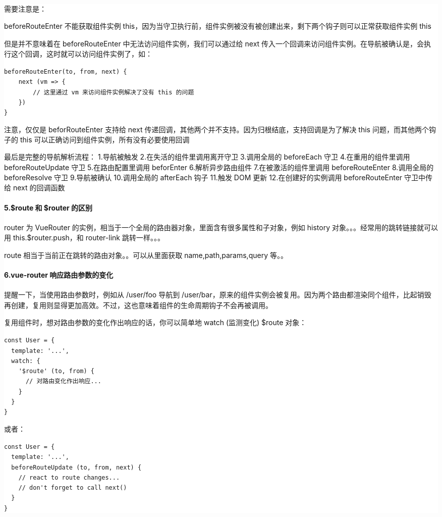 需要注意是：

beforeRouteEnter 不能获取组件实例 this，因为当守卫执行前，组件实例被没有被创建出来，剩下两个钩子则可以正常获取组件实例 this

但是并不意味着在 beforeRouteEnter 中无法访问组件实例，我们可以通过给 next 传入一个回调来访问组件实例。在导航被确认是，会执行这个回调，这时就可以访问组件实例了，如：

```
beforeRouteEnter(to, from, next) {
    next (vm => {
        // 这里通过 vm 来访问组件实例解决了没有 this 的问题
    })
}
```

注意，仅仅是 beforRouteEnter 支持给 next 传递回调，其他两个并不支持。因为归根结底，支持回调是为了解决 this 问题，而其他两个钩子的 this 可以正确访问到组件实例，所有没有必要使用回调

最后是完整的导航解析流程： 1.导航被触发 2.在失活的组件里调用离开守卫 3.调用全局的 beforeEach 守卫 4.在重用的组件里调用 beforeRouteUpdate 守卫 5.在路由配置里调用 beforEnter 6.解析异步路由组件 7.在被激活的组件里调用 beforeRouteEnter 8.调用全局的 beforeResolve 守卫 9.导航被确认 10.调用全局的 afterEach 钩子 11.触发 DOM 更新 12.在创建好的实例调用 beforeRouteEnter 守卫中传给 next 的回调函数

#### 5.$route 和 $router 的区别

router 为 VueRouter 的实例，相当于一个全局的路由器对象，里面含有很多属性和子对象，例如 history 对象。。。经常用的跳转链接就可以用 this.$router.push，和 router-link 跳转一样。。。

route 相当于当前正在跳转的路由对象。。可以从里面获取 name,path,params,query 等。。

#### 6.vue-router 响应路由参数的变化

提醒一下，当使用路由参数时，例如从 /user/foo 导航到 /user/bar，原来的组件实例会被复用。因为两个路由都渲染同个组件，比起销毁再创建，复用则显得更加高效。不过，这也意味着组件的生命周期钩子不会再被调用。

复用组件时，想对路由参数的变化作出响应的话，你可以简单地 watch (监测变化) $route 对象：

```
const User = {
  template: '...',
  watch: {
    '$route' (to, from) {
      // 对路由变化作出响应...
    }
  }
}
```

或者：

```
const User = {
  template: '...',
  beforeRouteUpdate (to, from, next) {
    // react to route changes...
    // don't forget to call next()
  }
}
```
